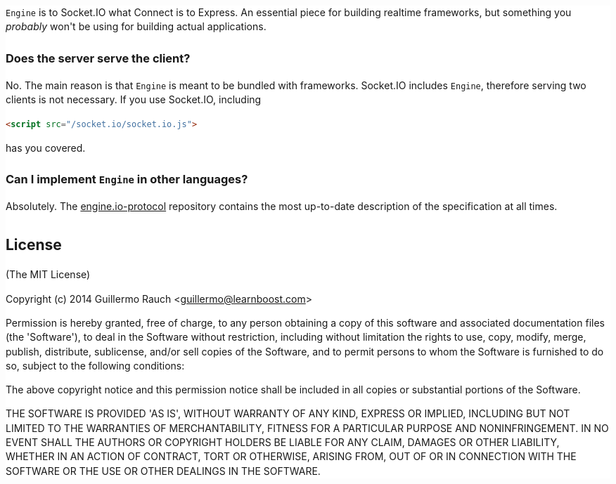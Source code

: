 `Engine` is to Socket.IO what Connect is to Express. An essential piece for building
realtime frameworks, but something you _probably_ won't be using for building
actual applications.

### Does the server serve the client?

No. The main reason is that `Engine` is meant to be bundled with frameworks.
Socket.IO includes `Engine`, therefore serving two clients is not necessary. If
you use Socket.IO, including

```html
<script src="/socket.io/socket.io.js">
```

has you covered.

### Can I implement `Engine` in other languages?

Absolutely. The [engine.io-protocol](https://github.com/socketio/engine.io-protocol)
repository contains the most up-to-date description of the specification
at all times.

## License

(The MIT License)

Copyright (c) 2014 Guillermo Rauch &lt;guillermo@learnboost.com&gt;

Permission is hereby granted, free of charge, to any person obtaining
a copy of this software and associated documentation files (the
'Software'), to deal in the Software without restriction, including
without limitation the rights to use, copy, modify, merge, publish,
distribute, sublicense, and/or sell copies of the Software, and to
permit persons to whom the Software is furnished to do so, subject to
the following conditions:

The above copyright notice and this permission notice shall be
included in all copies or substantial portions of the Software.

THE SOFTWARE IS PROVIDED 'AS IS', WITHOUT WARRANTY OF ANY KIND,
EXPRESS OR IMPLIED, INCLUDING BUT NOT LIMITED TO THE WARRANTIES OF
MERCHANTABILITY, FITNESS FOR A PARTICULAR PURPOSE AND NONINFRINGEMENT.
IN NO EVENT SHALL THE AUTHORS OR COPYRIGHT HOLDERS BE LIABLE FOR ANY
CLAIM, DAMAGES OR OTHER LIABILITY, WHETHER IN AN ACTION OF CONTRACT,
TORT OR OTHERWISE, ARISING FROM, OUT OF OR IN CONNECTION WITH THE
SOFTWARE OR THE USE OR OTHER DEALINGS IN THE SOFTWARE.
